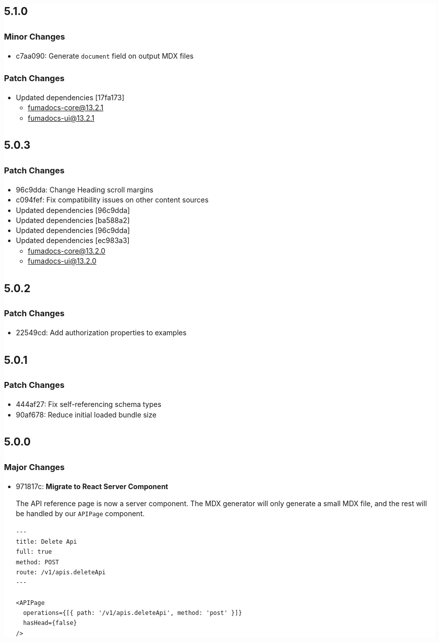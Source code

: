 ## 5.1.0

### Minor Changes

- c7aa090: Generate `document` field on output MDX files

### Patch Changes

- Updated dependencies [17fa173]
  - fumadocs-core@13.2.1
  - fumadocs-ui@13.2.1

## 5.0.3

### Patch Changes

- 96c9dda: Change Heading scroll margins
- c094fef: Fix compatibility issues on other content sources
- Updated dependencies [96c9dda]
- Updated dependencies [ba588a2]
- Updated dependencies [96c9dda]
- Updated dependencies [ec983a3]
  - fumadocs-core@13.2.0
  - fumadocs-ui@13.2.0

## 5.0.2

### Patch Changes

- 22549cd: Add authorization properties to examples

## 5.0.1

### Patch Changes

- 444af27: Fix self-referencing schema types
- 90af678: Reduce initial loaded bundle size

## 5.0.0

### Major Changes

- 971817c: **Migrate to React Server Component**

  The API reference page is now a server component.
  The MDX generator will only generate a small MDX file, and the rest will be handled by our `APIPage` component.

  ```mdx
  ---
  title: Delete Api
  full: true
  method: POST
  route: /v1/apis.deleteApi
  ---

  <APIPage
    operations={[{ path: '/v1/apis.deleteApi', method: 'post' }]}
    hasHead={false}
  />
  ```
